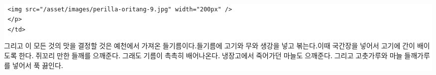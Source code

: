      <img src="/asset/images/perilla-oritang-9.jpg" width="200px" />
     </p>
     </td>
  </tr>
  <tr>
  <td colspan=4> 그리고 이 모든 것의 맛을 결정할 것은 예천에서 가져온 들기름이다.들기름에 고기와 무와 생강을 넣고 볶는다.이때 국간장을 넣어서 고기에 간이 배이도록 한다. 쥐꼬리 만한 들깨를 으깨준다. 그래도 기름이 촉촉히 배어나온다. 냉장고에서 죽어가던 마늘도 으깨준다. 그리고 고춧가루와 마늘 들깨가루를 넣어서 푹 끓인다.   
   </td>
 <tr>
     <td colspan=2>
       <p align="center">